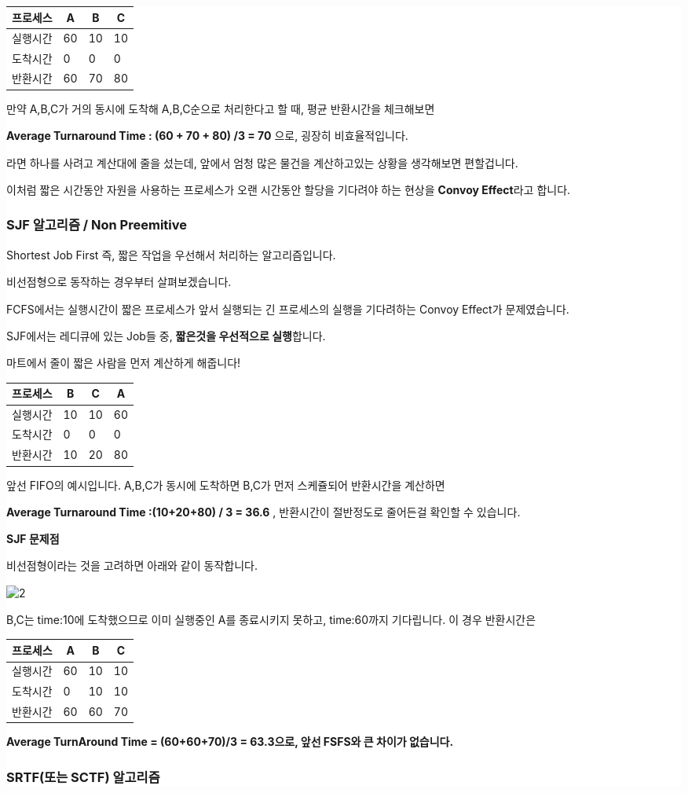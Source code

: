 | 프로세스 | A | B | C |
| --- | --- | --- | --- |
| 실행시간 | 60 | 10 | 10 |
| 도착시간 | 0 | 0 | 0 |
| 반환시간 | 60 | 70 | 80 |

만약 A,B,C가 거의 동시에 도착해 A,B,C순으로 처리한다고 할 때, 평균 반환시간을 체크해보면

**Average Turnaround Time : (60 + 70 + 80) /3  = 70**  으로, 굉장히 비효율적입니다. 

라면 하나를 사려고 계산대에 줄을 섰는데, 앞에서 엄청 많은 물건을 계산하고있는 상황을 생각해보면 편할겁니다.

이처럼 짧은 시간동안 자원을 사용하는 프로세스가 오랜 시간동안 할당을 기다려야 하는 현상을 **Convoy Effect**라고 합니다.

### SJF 알고리즘 / Non Preemitive

Shortest Job First 즉, 짧은 작업을 우선해서 처리하는 알고리즘입니다. 

비선점형으로 동작하는 경우부터 살펴보겠습니다. 

FCFS에서는 실행시간이 짧은 프로세스가 앞서 실행되는 긴 프로세스의 실행을 기다려하는 Convoy Effect가 문제였습니다.

SJF에서는 레디큐에 있는 Job들 중, **짧은것을 우선적으로 실행**합니다. 

마트에서 줄이 짧은 사람을 먼저 계산하게 해줍니다!  

| 프로세스 | B | C | A |
| --- | --- | --- | --- |
| 실행시간 | 10 | 10 | 60 |
| 도착시간 | 0 | 0 | 0 |
| 반환시간 | 10 | 20 | 80 |

앞선 FIFO의 예시입니다. A,B,C가 동시에 도착하면  B,C가 먼저 스케쥴되어 반환시간을 계산하면 

**Average Turnaround Time :(10+20+80) / 3  = 36.6** , 반환시간이 절반정도로 줄어든걸 확인할 수 있습니다. 

**SJF 문제점**

비선점형이라는 것을 고려하면 아래와 같이 동작합니다. 

![2](https://user-images.githubusercontent.com/30853787/226093037-73ffbddf-8875-4583-81d7-03c9aaf5c377.png)

B,C는 time:10에 도착했으므로 이미 실행중인 A를 종료시키지 못하고, time:60까지 기다립니다. 이 경우 반환시간은

| 프로세스 | A | B | C |
| --- | --- | --- | --- |
| 실행시간 | 60 | 10 | 10 |
| 도착시간 | 0 | 10 | 10 |
| 반환시간 | 60 | 60 | 70 |

**Average TurnAround Time =  (60+60+70)/3 = 63.3으로, 앞선 FSFS와 큰 차이가 없습니다.** 

### SRTF(또는 SCTF) 알고리즘
